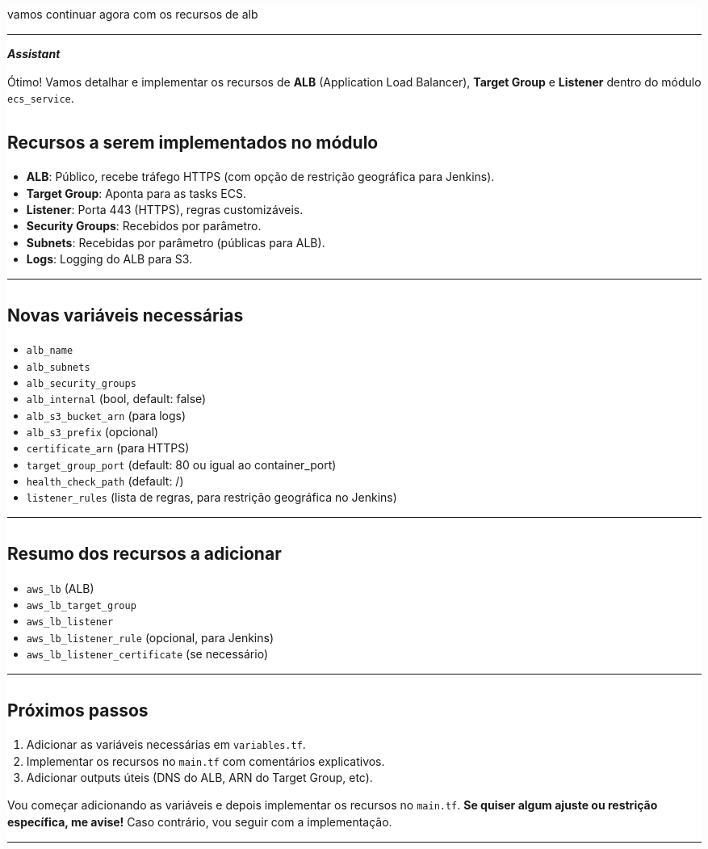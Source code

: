 vamos continuar agora com os recursos de alb

---

_**Assistant**_

Ótimo! Vamos detalhar e implementar os recursos de **ALB** (Application Load Balancer), **Target Group** e **Listener** dentro do módulo `ecs_service`.

## **Recursos a serem implementados no módulo**
- **ALB**: Público, recebe tráfego HTTPS (com opção de restrição geográfica para Jenkins).
- **Target Group**: Aponta para as tasks ECS.
- **Listener**: Porta 443 (HTTPS), regras customizáveis.
- **Security Groups**: Recebidos por parâmetro.
- **Subnets**: Recebidas por parâmetro (públicas para ALB).
- **Logs**: Logging do ALB para S3.

---

## **Novas variáveis necessárias**
- `alb_name`
- `alb_subnets`
- `alb_security_groups`
- `alb_internal` (bool, default: false)
- `alb_s3_bucket_arn` (para logs)
- `alb_s3_prefix` (opcional)
- `certificate_arn` (para HTTPS)
- `target_group_port` (default: 80 ou igual ao container_port)
- `health_check_path` (default: /)
- `listener_rules` (lista de regras, para restrição geográfica no Jenkins)

---

## **Resumo dos recursos a adicionar**
- `aws_lb` (ALB)
- `aws_lb_target_group`
- `aws_lb_listener`
- `aws_lb_listener_rule` (opcional, para Jenkins)
- `aws_lb_listener_certificate` (se necessário)

---

## **Próximos passos**
1. Adicionar as variáveis necessárias em `variables.tf`.
2. Implementar os recursos no `main.tf` com comentários explicativos.
3. Adicionar outputs úteis (DNS do ALB, ARN do Target Group, etc).

Vou começar adicionando as variáveis e depois implementar os recursos no `main.tf`.
**Se quiser algum ajuste ou restrição específica, me avise!** Caso contrário, vou seguir com a implementação.

---